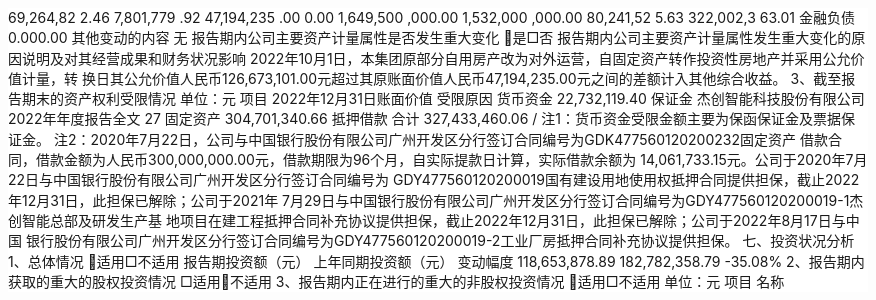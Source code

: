 69,264,82
2.46
7,801,779
.92
47,194,235
.00
0.00
1,649,500
,000.00
1,532,000
,000.00
80,241,52
5.63
322,002,3
63.01
金融负债
0.000.00
其他变动的内容
无
报告期内公司主要资产计量属性是否发生重大变化
是□否
报告期内公司主要资产计量属性发生重大变化的原因说明及对其经营成果和财务状况影响
2022年10月1日，本集团原部分自用房产改为对外运营，自固定资产转作投资性房地产并采用公允价值计量，转
换日其公允价值人民币126,673,101.00元超过其原账面价值人民币47,194,235.00元之间的差额计入其他综合收益。
3、截至报告期末的资产权利受限情况
单位：元
项目
2022年12月31日账面价值
受限原因
货币资金
22,732,119.40
保证金
杰创智能科技股份有限公司2022年年度报告全文
27
固定资产
304,701,340.66
抵押借款
合计
327,433,460.06
/
注1：货币资金受限金额主要为保函保证金及票据保证金。
注2：2020年7月22日，公司与中国银行股份有限公司广州开发区分行签订合同编号为GDK477560120200232固定资产
借款合同，借款金额为人民币300,000,000.00元，借款期限为96个月，自实际提款日计算，实际借款余额为
14,061,733.15元。公司于2020年7月22日与中国银行股份有限公司广州开发区分行签订合同编号为
GDY477560120200019国有建设用地使用权抵押合同提供担保，截止2022年12月31日，此担保已解除；公司于2021年
7月29日与中国银行股份有限公司广州开发区分行签订合同编号为GDY477560120200019-1杰创智能总部及研发生产基
地项目在建工程抵押合同补充协议提供担保，截止2022年12月31日，此担保已解除；公司于2022年8月17日与中国
银行股份有限公司广州开发区分行签订合同编号为GDY477560120200019-2工业厂房抵押合同补充协议提供担保。
七、投资状况分析
1、总体情况
适用□不适用
报告期投资额（元）
上年同期投资额（元）
变动幅度
118,653,878.89
182,782,358.79
-35.08%
2、报告期内获取的重大的股权投资情况
□适用不适用
3、报告期内正在进行的重大的非股权投资情况
适用□不适用
单位：元
项目
名称